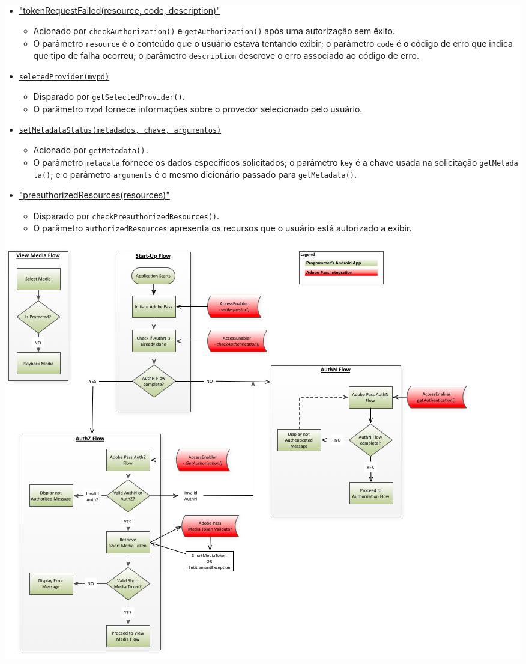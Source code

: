    - [&quot;tokenRequestFailed(resource, code, description)&quot;](#$tokenRequestFailed)

      - Acionado por `checkAuthorization()` e `getAuthorization()` após uma autorização sem êxito.
      - O parâmetro `resource` é o conteúdo que o usuário estava tentando exibir; o parâmetro `code` é o código de erro que indica que tipo de falha ocorreu; o parâmetro `description` descreve o erro associado ao código de erro.

   - [`seletedProvider(mvpd)`](#$selectedProvider)

      - Disparado por `getSelectedProvider()`.
      - O parâmetro `mvpd` fornece informações sobre o provedor selecionado pelo usuário.

   - [`setMetadataStatus(metadados, chave, argumentos)`](#$setMetadataStatus)

      - Acionado por `getMetadata().`
      - O parâmetro `metadata` fornece os dados específicos solicitados; o parâmetro `key` é a chave usada na solicitação `getMetadata()`; e o parâmetro `arguments` é o mesmo dicionário passado para `getMetadata()`.

   - [&quot;preauthorizedResources(resources)&quot;](#$preauthResources)

      - Disparado por `checkPreauthorizedResources()`.
      - O parâmetro `authorizedResources` apresenta os recursos que o usuário está autorizado a exibir.


![](assets/android-entitlement-flows.png)
